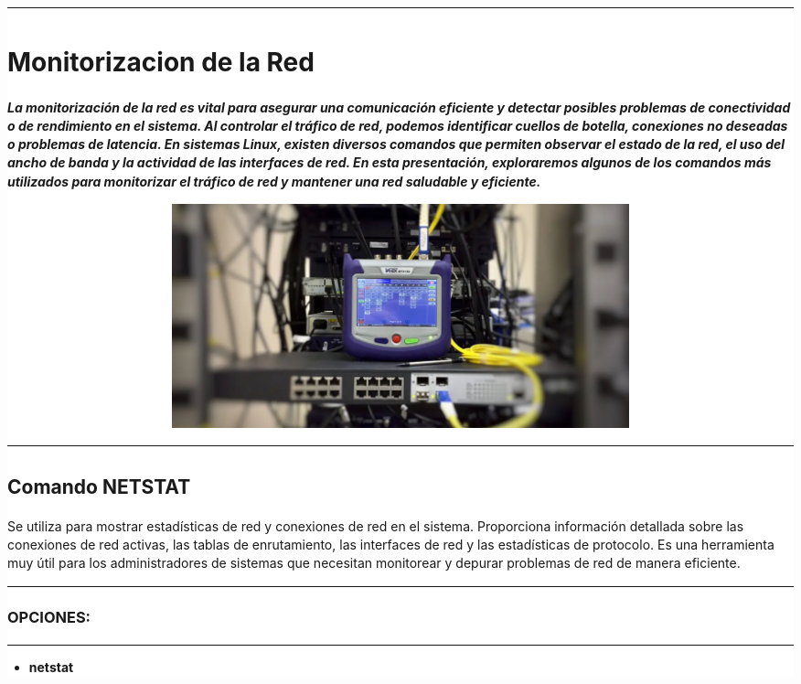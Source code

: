 
---
# **Monitorizacion de la Red**

***La monitorización de la red es vital para asegurar una comunicación eficiente y detectar posibles problemas de conectividad o de rendimiento en el sistema. Al controlar el tráfico de red, podemos identificar cuellos de botella, conexiones no deseadas o problemas de latencia. En sistemas Linux, existen diversos comandos que permiten observar el estado de la red, el uso del ancho de banda y la actividad de las interfaces de red. En esta presentación, exploraremos algunos de los comandos más utilizados para monitorizar el tráfico de red y mantener una red saludable y eficiente.***

<p align="center">
  <img src="/imagenes/red.jpg" alt="Descripción de la imagen" width="500"/>
</p>

---
## **Comando NETSTAT**

Se utiliza para mostrar estadísticas de red y conexiones de red en el sistema. Proporciona información detallada sobre las conexiones de red activas, las tablas de enrutamiento, las interfaces de red y las estadísticas de protocolo. Es una herramienta muy útil para los administradores de sistemas que necesitan monitorear y depurar problemas de red de manera eficiente.

---
### **OPCIONES:**

---
- **netstat**
